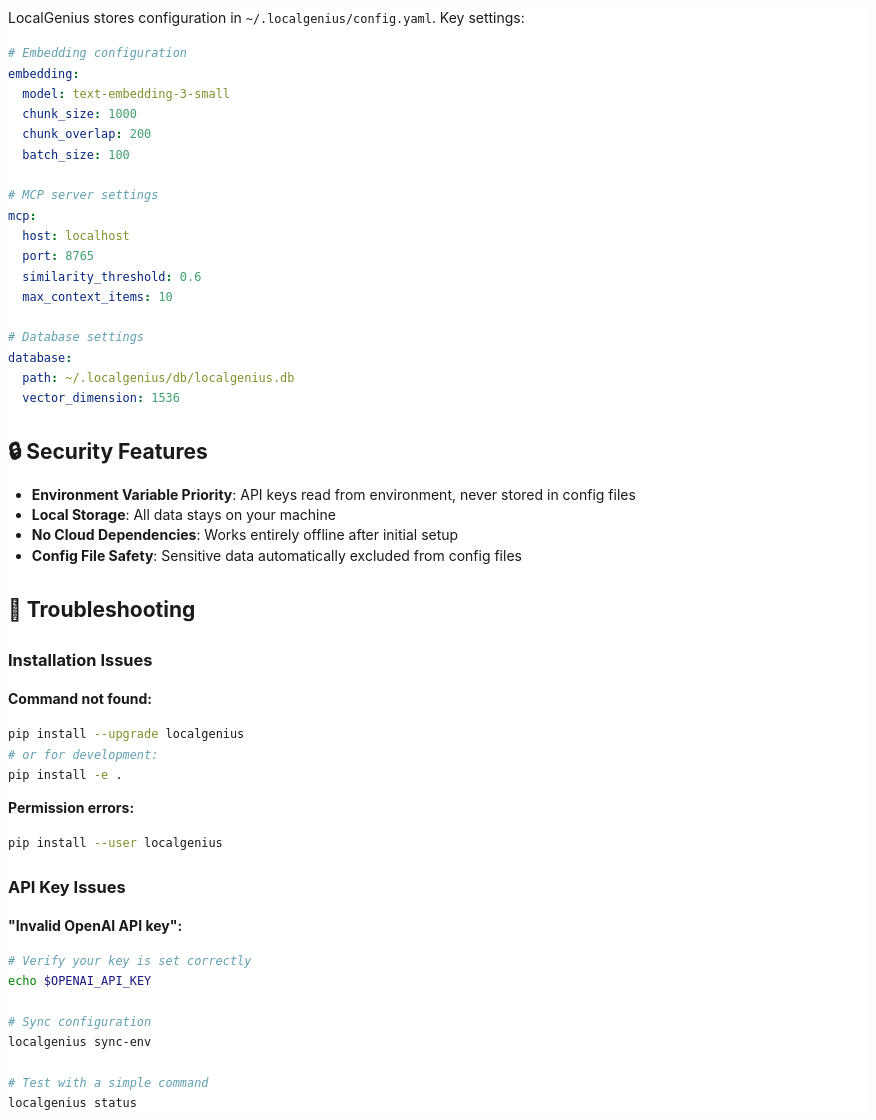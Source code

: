 LocalGenius stores configuration in `~/.localgenius/config.yaml`. Key settings:

```yaml
# Embedding configuration
embedding:
  model: text-embedding-3-small
  chunk_size: 1000
  chunk_overlap: 200
  batch_size: 100

# MCP server settings  
mcp:
  host: localhost
  port: 8765
  similarity_threshold: 0.6
  max_context_items: 10

# Database settings
database:
  path: ~/.localgenius/db/localgenius.db
  vector_dimension: 1536
```

## 🔒 Security Features

- **Environment Variable Priority**: API keys read from environment, never stored in config files
- **Local Storage**: All data stays on your machine
- **No Cloud Dependencies**: Works entirely offline after initial setup
- **Config File Safety**: Sensitive data automatically excluded from config files

## 🚨 Troubleshooting

### Installation Issues

**Command not found:**
```bash
pip install --upgrade localgenius
# or for development:
pip install -e .
```

**Permission errors:**
```bash
pip install --user localgenius
```

### API Key Issues

**"Invalid OpenAI API key":**
```bash
# Verify your key is set correctly
echo $OPENAI_API_KEY

# Sync configuration  
localgenius sync-env

# Test with a simple command
localgenius status
```
